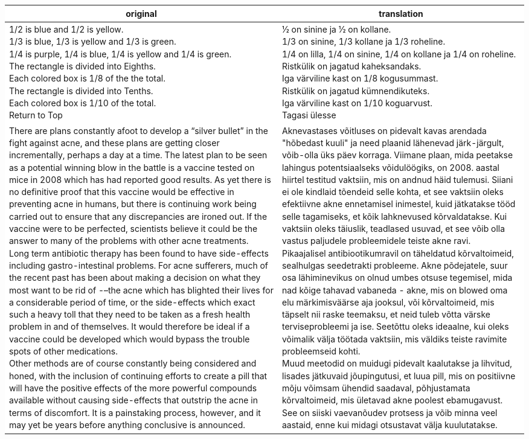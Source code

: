 | original | translation |
|----------|-------------|
| 1/2 is blue and 1/2 is yellow.<br/>1/3 is blue, 1/3 is yellow and 1/3 is green.<br/>1/4 is purple, 1/4 is blue, 1/4 is yellow and 1/4 is green.<br/>The rectangle is divided into Eighths.<br/>Each colored box is 1/8 of the the total.<br/>The rectangle is divided into Tenths.<br/>Each colored box is 1/10 of the total.<br/>Return to Top | 1⁄2 on sinine ja 1⁄2 on kollane.<br/>1/3 on sinine, 1/3 kollane ja 1/3 roheline.<br/>1/4 on lilla, 1/4 on sinine, 1/4 on kollane ja 1/4 on roheline.<br/>Ristkülik on jagatud kaheksandaks.<br/>Iga värviline kast on 1/8 kogusummast.<br/>Ristkülik on jagatud kümnendikuteks.<br/>Iga värviline kast on 1/10 koguarvust.<br/>Tagasi ülesse |
| There are plans constantly afoot to develop a “silver bullet” in the fight against acne, and these plans are getting closer incrementally, perhaps a day at a time. The latest plan to be seen as a potential winning blow in the battle is a vaccine tested on mice in 2008 which has had reported good results. As yet there is no definitive proof that this vaccine would be effective in preventing acne in humans, but there is continuing work being carried out to ensure that any discrepancies are ironed out. If the vaccine were to be perfected, scientists believe it could be the answer to many of the problems with other acne treatments.<br/>Long term antibiotic therapy has been found to have side-effects including gastro-intestinal problems. For acne sufferers, much of the recent past has been about making a decision on what they most want to be rid of -–the acne which has blighted their lives for a considerable period of time, or the side-effects which exact such a heavy toll that they need to be taken as a fresh health problem in and of themselves. It would therefore be ideal if a vaccine could be developed which would bypass the trouble spots of other medications.<br/>Other methods are of course constantly being considered and honed, with the inclusion of continuing efforts to create a pill that will have the positive effects of the more powerful compounds available without causing side-effects that outstrip the acne in terms of discomfort. It is a painstaking process, however, and it may yet be years before anything conclusive is announced. | Aknevastases võitluses on pidevalt kavas arendada "hõbedast kuuli" ja need plaanid lähenevad järk-järgult, võib-olla üks päev korraga. Viimane plaan, mida peetakse lahingus potentsiaalseks võidulöögiks, on 2008. aastal hiirtel testitud vaktsiin, mis on andnud häid tulemusi. Siiani ei ole kindlaid tõendeid selle kohta, et see vaktsiin oleks efektiivne akne ennetamisel inimestel, kuid jätkatakse tööd selle tagamiseks, et kõik lahknevused kõrvaldatakse. Kui vaktsiin oleks täiuslik, teadlased usuvad, et see võib olla vastus paljudele probleemidele teiste akne ravi.<br/>Pikaajalisel antibiootikumravil on täheldatud kõrvaltoimeid, sealhulgas seedetrakti probleeme. Akne põdejatele, suur osa lähiminevikus on olnud umbes otsuse tegemisel, mida nad kõige tahavad vabaneda - akne, mis on blowed oma elu märkimisväärse aja jooksul, või kõrvaltoimeid, mis täpselt nii raske teemaksu, et neid tuleb võtta värske terviseprobleemi ja ise. Seetõttu oleks ideaalne, kui oleks võimalik välja töötada vaktsiin, mis väldiks teiste ravimite probleemseid kohti.<br/>Muud meetodid on muidugi pidevalt kaalutakse ja lihvitud, lisades jätkuvaid jõupingutusi, et luua pill, mis on positiivne mõju võimsam ühendid saadaval, põhjustamata kõrvaltoimeid, mis ületavad akne poolest ebamugavust. See on siiski vaevanõudev protsess ja võib minna veel aastaid, enne kui midagi otsustavat välja kuulutatakse. |